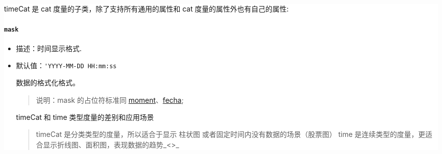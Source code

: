
timeCat 是 cat 度量的子类，除了支持所有通用的属性和 cat 度量的属性外也有自己的属性:

#### `mask`
_<string>_
* 描述：时间显示格式.
* 默认值：`'YYYY-MM-DD HH:mm:ss`

    数据的格式化格式。

    > 说明：mask 的占位符标准同 [moment](https://momentjs.com/docs/#/displaying/format/)、[fecha](https://github.com/taylorhakes/fecha);

    timeCat 和 time 类型度量的差别和应用场景
    > timeCat 是分类类型的度量，所以适合于显示 柱状图 或者固定时间内没有数据的场景（股票图）
    > time 是连续类型的度量，更适合显示折线图、面积图，表现数据的趋势_<>_
